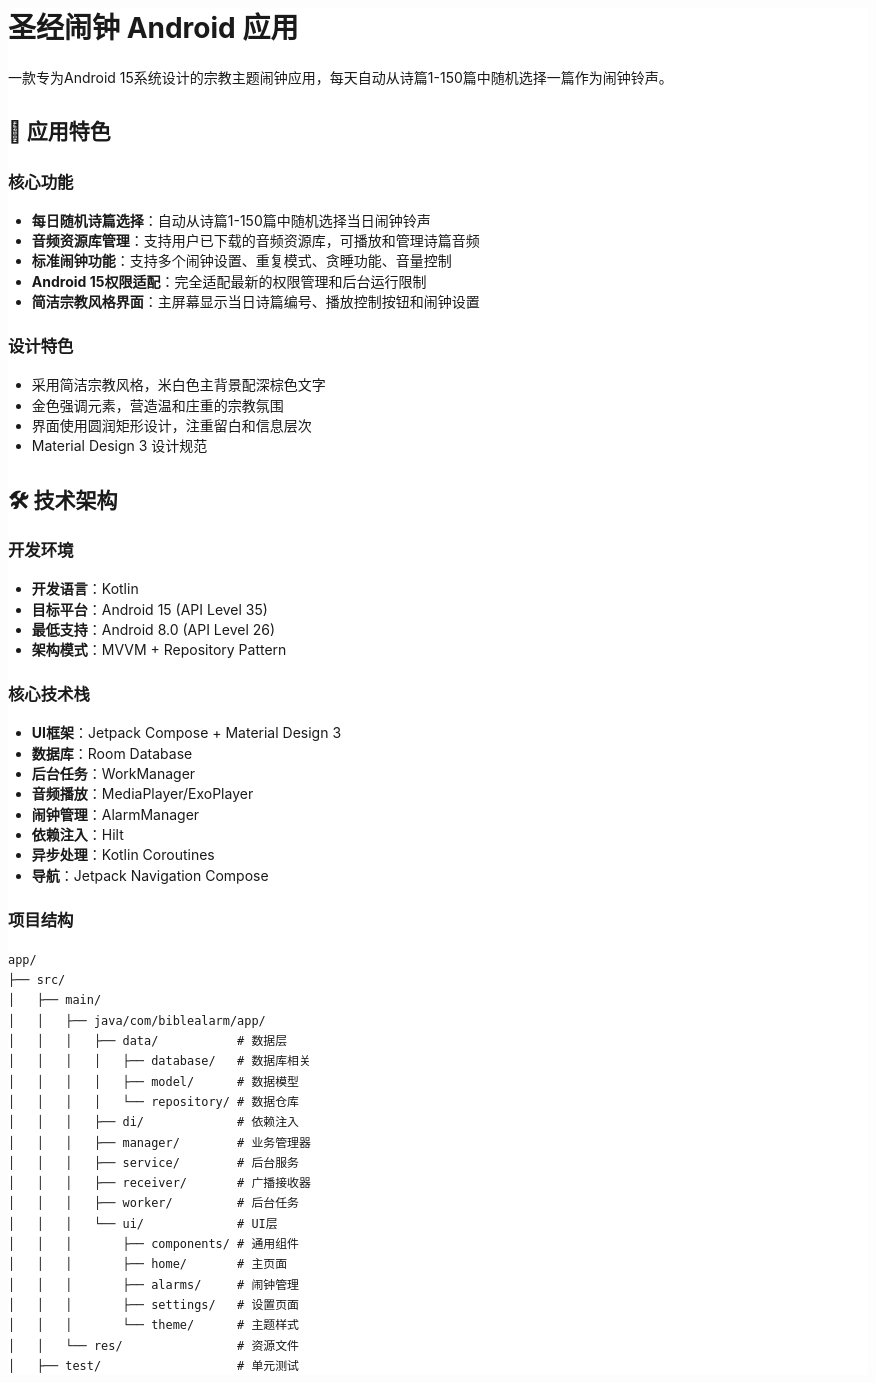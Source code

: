 # 圣经闹钟 Android 应用

一款专为Android 15系统设计的宗教主题闹钟应用，每天自动从诗篇1-150篇中随机选择一篇作为闹钟铃声。

## 📱 应用特色

### 核心功能
- **每日随机诗篇选择**：自动从诗篇1-150篇中随机选择当日闹钟铃声
- **音频资源库管理**：支持用户已下载的音频资源库，可播放和管理诗篇音频
- **标准闹钟功能**：支持多个闹钟设置、重复模式、贪睡功能、音量控制
- **Android 15权限适配**：完全适配最新的权限管理和后台运行限制
- **简洁宗教风格界面**：主屏幕显示当日诗篇编号、播放控制按钮和闹钟设置

### 设计特色
- 采用简洁宗教风格，米白色主背景配深棕色文字
- 金色强调元素，营造温和庄重的宗教氛围
- 界面使用圆润矩形设计，注重留白和信息层次
- Material Design 3 设计规范

## 🛠️ 技术架构

### 开发环境
- **开发语言**：Kotlin
- **目标平台**：Android 15 (API Level 35)
- **最低支持**：Android 8.0 (API Level 26)
- **架构模式**：MVVM + Repository Pattern

### 核心技术栈
- **UI框架**：Jetpack Compose + Material Design 3
- **数据库**：Room Database
- **后台任务**：WorkManager
- **音频播放**：MediaPlayer/ExoPlayer
- **闹钟管理**：AlarmManager
- **依赖注入**：Hilt
- **异步处理**：Kotlin Coroutines
- **导航**：Jetpack Navigation Compose

### 项目结构
```
app/
├── src/
│   ├── main/
│   │   ├── java/com/biblealarm/app/
│   │   │   ├── data/           # 数据层
│   │   │   │   ├── database/   # 数据库相关
│   │   │   │   ├── model/      # 数据模型
│   │   │   │   └── repository/ # 数据仓库
│   │   │   ├── di/             # 依赖注入
│   │   │   ├── manager/        # 业务管理器
│   │   │   ├── service/        # 后台服务
│   │   │   ├── receiver/       # 广播接收器
│   │   │   ├── worker/         # 后台任务
│   │   │   └── ui/             # UI层
│   │   │       ├── components/ # 通用组件
│   │   │       ├── home/       # 主页面
│   │   │       ├── alarms/     # 闹钟管理
│   │   │       ├── settings/   # 设置页面
│   │   │       └── theme/      # 主题样式
│   │   └── res/                # 资源文件
│   ├── test/                   # 单元测试
```
